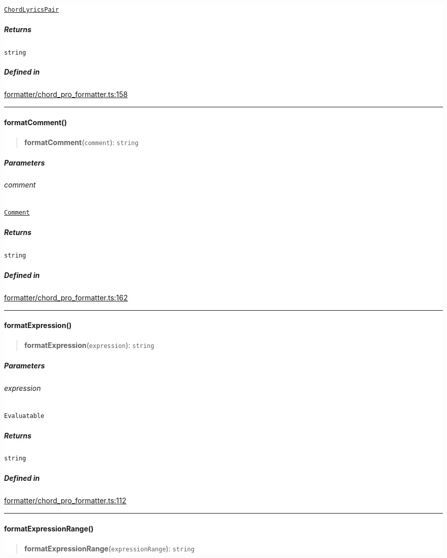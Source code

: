 [`ChordLyricsPair`](#classeschordlyricspairmd)

##### Returns

`string`

##### Defined in

[formatter/chord\_pro\_formatter.ts:158](https://github.com/martijnversluis/ChordSheetJS/blob/a4a0ed8ec79a1c193012a5fa71ffb717736bbf24/src/formatter/chord_pro_formatter.ts#L158)

***

#### formatComment()

> **formatComment**(`comment`): `string`

##### Parameters

###### comment

[`Comment`](#classescommentmd)

##### Returns

`string`

##### Defined in

[formatter/chord\_pro\_formatter.ts:162](https://github.com/martijnversluis/ChordSheetJS/blob/a4a0ed8ec79a1c193012a5fa71ffb717736bbf24/src/formatter/chord_pro_formatter.ts#L162)

***

#### formatExpression()

> **formatExpression**(`expression`): `string`

##### Parameters

###### expression

`Evaluatable`

##### Returns

`string`

##### Defined in

[formatter/chord\_pro\_formatter.ts:112](https://github.com/martijnversluis/ChordSheetJS/blob/a4a0ed8ec79a1c193012a5fa71ffb717736bbf24/src/formatter/chord_pro_formatter.ts#L112)

***

#### formatExpressionRange()

> **formatExpressionRange**(`expressionRange`): `string`
